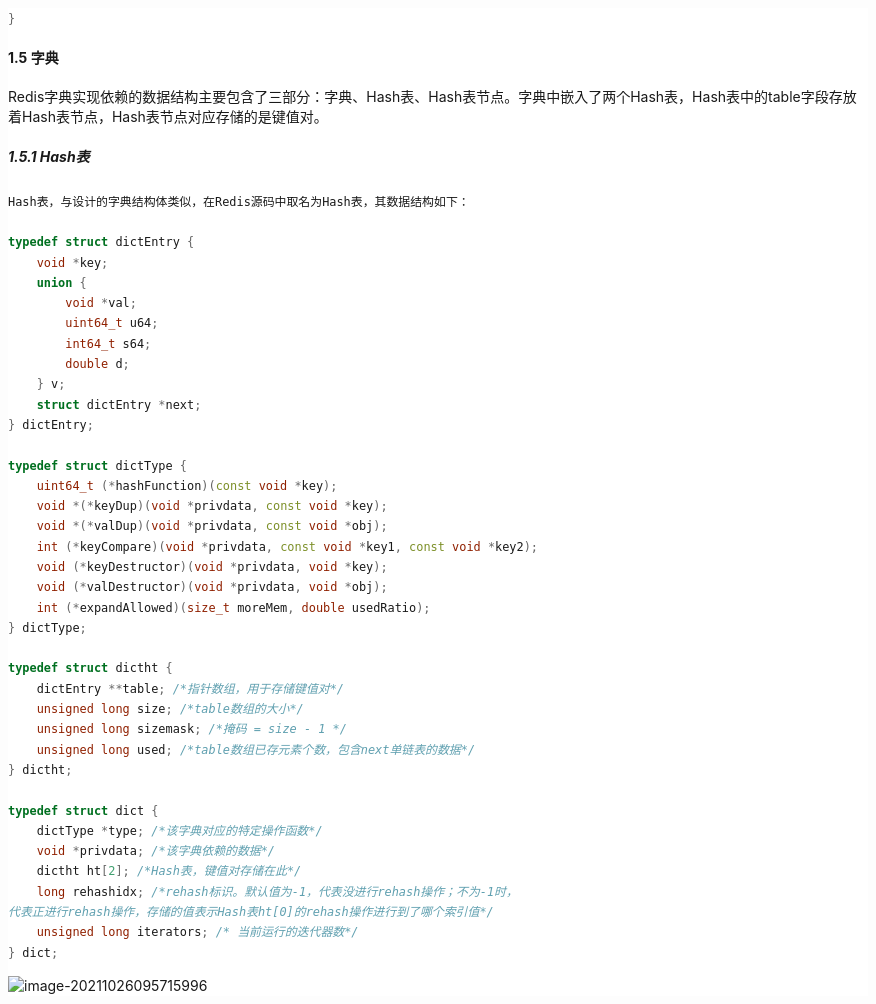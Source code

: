 ```c++
}
```

#### 1.5 字典

​		Redis字典实现依赖的数据结构主要包含了三部分：字典、Hash表、Hash表节点。字典中嵌入了两个Hash表，Hash表中的table字段存放着Hash表节点，Hash表节点对应存储的是键值对。  

##### 1.5.1 Hash表

```c++
Hash表，与设计的字典结构体类似，在Redis源码中取名为Hash表，其数据结构如下：

typedef struct dictEntry {
    void *key;
    union {
        void *val;
        uint64_t u64;
        int64_t s64;
        double d;
    } v;
    struct dictEntry *next;
} dictEntry;

typedef struct dictType {
    uint64_t (*hashFunction)(const void *key);
    void *(*keyDup)(void *privdata, const void *key);
    void *(*valDup)(void *privdata, const void *obj);
    int (*keyCompare)(void *privdata, const void *key1, const void *key2);
    void (*keyDestructor)(void *privdata, void *key);
    void (*valDestructor)(void *privdata, void *obj);
    int (*expandAllowed)(size_t moreMem, double usedRatio);
} dictType;    
    
typedef struct dictht {
	dictEntry **table; /*指针数组，用于存储键值对*/
	unsigned long size; /*table数组的大小*/
	unsigned long sizemask; /*掩码 = size - 1 */
	unsigned long used; /*table数组已存元素个数，包含next单链表的数据*/
} dictht;

typedef struct dict {
	dictType *type; /*该字典对应的特定操作函数*/
	void *privdata; /*该字典依赖的数据*/
	dictht ht[2]; /*Hash表，键值对存储在此*/
	long rehashidx; /*rehash标识。默认值为-1，代表没进行rehash操作；不为-1时，
代表正进行rehash操作，存储的值表示Hash表ht[0]的rehash操作进行到了哪个索引值*/
	unsigned long iterators; /* 当前运行的迭代器数*/
} dict;
```

![image-20211026095715996](E:\Work\Document\Distribute\Redis\picture\emptyDictStruct.png)
